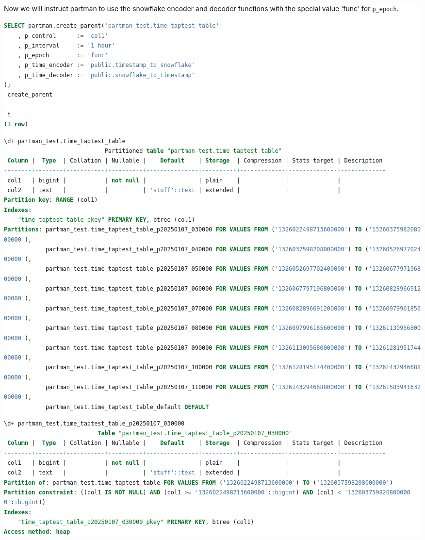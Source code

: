 Now we will instruct partman to use the snowflake encoder and decoder functions with the special value 'func' for `p_epoch`.

```sql
SELECT partman.create_parent('partman_test.time_taptest_table'
    , p_control      := 'col1'
    , p_interval     := '1 hour'
    , p_epoch        := 'func'
    , p_time_encoder := 'public.timestamp_to_snowflake'
    , p_time_decoder := 'public.snowflake_to_timestamp'
);
 create_parent
---------------
 t
(1 row)
```

```sql
\d+ partman_test.time_taptest_table
                             Partitioned table "partman_test.time_taptest_table"
 Column |  Type  | Collation | Nullable |    Default    | Storage  | Compression | Stats target | Description
--------+--------+-----------+----------+---------------+----------+-------------+--------------+-------------
 col1   | bigint |           | not null |               | plain    |             |              |
 col2   | text   |           |          | 'stuff'::text | extended |             |              |
Partition key: RANGE (col1)
Indexes:
    "time_taptest_table_pkey" PRIMARY KEY, btree (col1)
Partitions: partman_test.time_taptest_table_p20250107_030000 FOR VALUES FROM ('1326022498713600000') TO ('1326037598208000000'),
            partman_test.time_taptest_table_p20250107_040000 FOR VALUES FROM ('1326037598208000000') TO ('1326052697702400000'),
            partman_test.time_taptest_table_p20250107_050000 FOR VALUES FROM ('1326052697702400000') TO ('1326067797196800000'),
            partman_test.time_taptest_table_p20250107_060000 FOR VALUES FROM ('1326067797196800000') TO ('1326082896691200000'),
            partman_test.time_taptest_table_p20250107_070000 FOR VALUES FROM ('1326082896691200000') TO ('1326097996185600000'),
            partman_test.time_taptest_table_p20250107_080000 FOR VALUES FROM ('1326097996185600000') TO ('1326113095680000000'),
            partman_test.time_taptest_table_p20250107_090000 FOR VALUES FROM ('1326113095680000000') TO ('1326128195174400000'),
            partman_test.time_taptest_table_p20250107_100000 FOR VALUES FROM ('1326128195174400000') TO ('1326143294668800000'),
            partman_test.time_taptest_table_p20250107_110000 FOR VALUES FROM ('1326143294668800000') TO ('1326158394163200000'),
            partman_test.time_taptest_table_default DEFAULT
```
```sql
\d+ partman_test.time_taptest_table_p20250107_030000
                           Table "partman_test.time_taptest_table_p20250107_030000"
 Column |  Type  | Collation | Nullable |    Default    | Storage  | Compression | Stats target | Description
--------+--------+-----------+----------+---------------+----------+-------------+--------------+-------------
 col1   | bigint |           | not null |               | plain    |             |              |
 col2   | text   |           |          | 'stuff'::text | extended |             |              |
Partition of: partman_test.time_taptest_table FOR VALUES FROM ('1326022498713600000') TO ('1326037598208000000')
Partition constraint: ((col1 IS NOT NULL) AND (col1 >= '1326022498713600000'::bigint) AND (col1 < '1326037598208000000'::bigint))
Indexes:
    "time_taptest_table_p20250107_030000_pkey" PRIMARY KEY, btree (col1)
Access method: heap
```